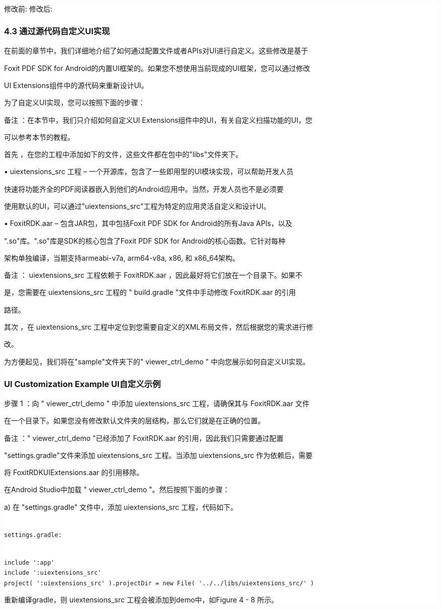 修改前: 修改后:




### 4.3 通过源代码自定义UI实现

在前面的章节中，我们详细地介绍了如何通过配置文件或者APIs对UI进行自定义。这些修改是基于

Foxit PDF SDK for Android的内置UI框架的。如果您不想使用当前现成的UI框架，您可以通过修改

UI Extensions组件中的源代码来重新设计UI。

为了自定义UI实现，您可以按照下面的步骤：

备注 ：在本节中，我们只介绍如何自定义UI Extensions组件中的UI，有关自定义扫描功能的UI，您

可以参考本节的教程。

首先 ，在您的工程中添加如下的文件，这些文件都在包中的"libs"文件夹下。

▪ uiextensions_src 工程 – 一个开源库，包含了一些即用型的UI模块实现，可以帮助开发人员

快速将功能齐全的PDF阅读器嵌入到他们的Android应用中。当然，开发人员也不是必须要

使用默认的UI，可以通过"uiextensions_src"工程为特定的应用灵活自定义和设计UI。

▪ FoxitRDK.aar – 包含JAR包，其中包括Foxit PDF SDK for Android的所有Java APIs，以及

".so"库。".so"库是SDK的核心包含了Foxit PDF SDK for Android的核心函数。它针对每种

架构单独编译，当期支持armeabi-v7a, arm64-v8a, x86, 和 x86_64架构。

备注 ： uiextensions_src 工程依赖于 FoxitRDK.aar ，因此最好将它们放在一个目录下。如果不

是，您需要在 uiextensions_src 工程的 " build.gradle "文件中手动修改 FoxitRDK.aar 的引用

路径。

其次 ，在 uiextensions_src 工程中定位到您需要自定义的XML布局文件，然后根据您的需求进行修

改。

为方便起见，我们将在"sample"文件夹下的" viewer_ctrl_demo " 中向您展示如何自定义UI实现。

### UI Customization Example UI自定义示例

步骤 1 ：向 " viewer_ctrl_demo " 中添加 uiextensions_src 工程，请确保其与 FoxitRDK.aar 文件

在一个目录下。如果您没有修改默认文件夹的层结构，那么它们就是在正确的位置。

备注 ：" viewer_ctrl_demo "已经添加了 FoxitRDK.aar 的引用，因此我们只需要通过配置

"settings.gradle"文件来添加 uiextensions_src 工程。当添加 uiextensions_src 作为依赖后，需要

将 FoxitRDKUIExtensions.aar 的引用移除。




在Android Studio中加载 " viewer_ctrl_demo "。然后按照下面的步骤：

a) 在 "settings.gradle" 文件中，添加 uiextensions_src 工程，代码如下。

```

settings.gradle:

```
```

include ':app'
include ':uiextensions_src'
project( ':uiextensions_src' ).projectDir = new File( '../../libs/uiextensions_src/' )

```
重新编译gradle，则 uiextensions_src 工程会被添加到demo中，如Figure 4 - 8 所示。
